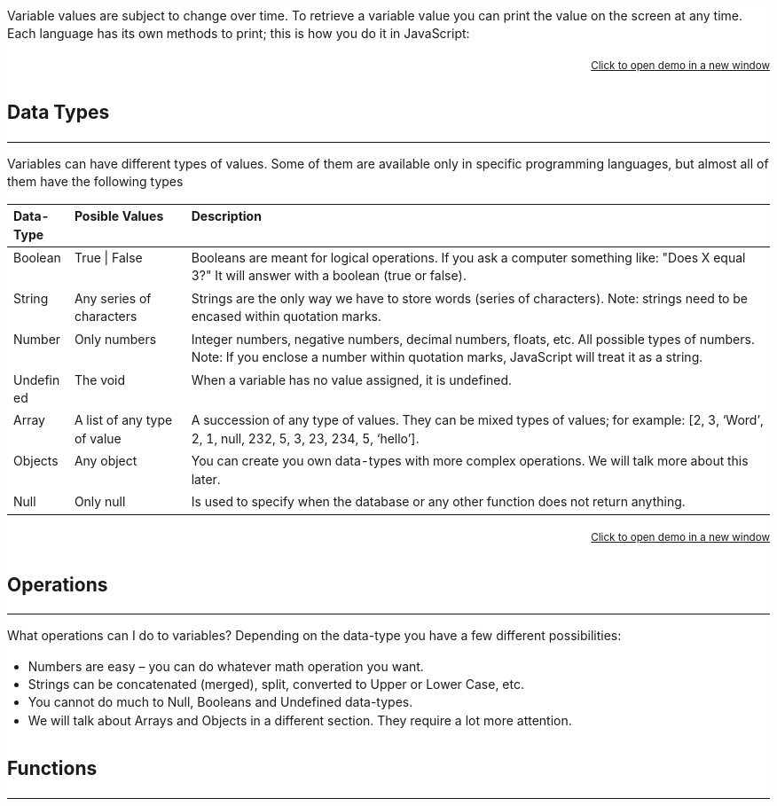 Variable values are subject to change over time.  To retrieve a variable value you can print the value on the screen at any time.  Each language has its own methods to print; this is how you do it in JavaScript:

<iframe src="https://repl.it/F0R2/1?lite=true" frameborder="0" sandbox="allow-forms allow-pointer-lock allow-popups allow-same-origin allow-scripts allow-modals" width="100%" height="400px" scrolling="no" allowtransparency="true" allowfullscreen="true"></iframe>

<div align="right"><small><a href="https://repl.it/F0R2/1?lite=true" >Click to open demo in a new window</a></small></div>



## Data Types
***
Variables can have different types of values.  Some of them are available only in specific programming languages, but almost all of them have the following types

|**Data-Type**   |**Posible Values**   |**Description**   |
|:---------------|:--------------------|:-----------------|
|Boolean         |True \| False         |Booleans are meant for logical operations.  If you ask a computer something like: "Does X equal 3?"  It will answer with a boolean (true or false).    |
|String        |Any series of characters     |Strings are the only way we have to store words (series of characters).  Note: strings need to be encased within quotation marks.    |
|Number    |Only numbers     |Integer numbers, negative numbers, decimal numbers, floats, etc.  All possible types of numbers.<br>Note: If you enclose a number within quotation marks, JavaScript will treat it as a string.    |
|Undefined     |The void     |When a variable has no value assigned, it is undefined.     |
|Array     |A list of any type of value    |A succession of any type of values.  They can be mixed types of values; for example: [2, 3, ‘Word’, 2, 1, null, 232, 5, 3, 23, 234, 5, ‘hello’].     |
|Objects    |Any object    |You can create you own data-types with more complex operations.  We will talk more about this later.    |
|Null     |Only null    |Is used to specify when the database or any other function does not return anything.   |

<iframe src="https://repl.it/F05K/3?lite=true" frameborder="0" sandbox="allow-forms allow-pointer-lock allow-popups allow-same-origin allow-scripts allow-modals" width="100%" height="400px" scrolling="no" allowtransparency="true" allowfullscreen="true"></iframe>

<div align="right"><small><a href="https://repl.it/F05K/3?lite=true">Click to open demo in a new window</a></small></div>




## Operations
***

What operations can I do to variables?  Depending on the data-type you have a few different possibilities:

+ Numbers are easy – you can do whatever math operation you want.
+ Strings can be concatenated (merged), split, converted to Upper or Lower Case, etc.
+ You cannot do much to Null, Booleans and Undefined data-types.
+ We will talk about Arrays and Objects in a different section.  They require a lot more attention.

## Functions
***
